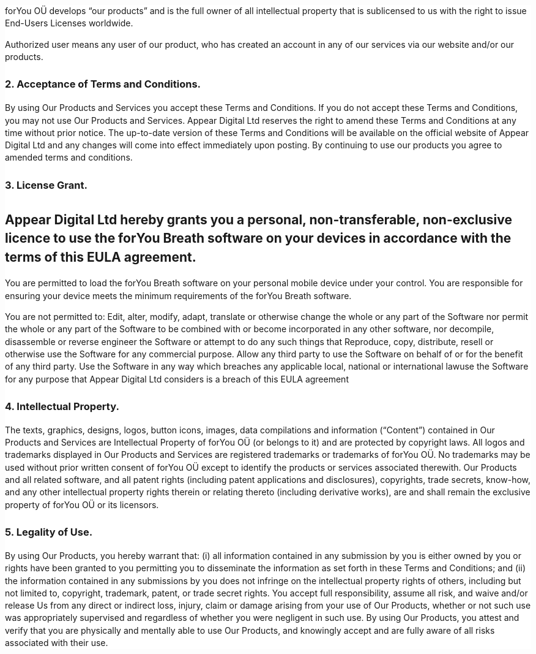 forYou OÜ develops “our products” and is the full owner of all intellectual property that is sublicensed to us with the right to issue End-Users Licenses worldwide.  

Authorized user means any user of our  product, who has created an account in any of our services via our website and/or our products.

### 2. Acceptance of Terms and Conditions.

By using Our Products and Services you accept these Terms and Conditions. If you do not accept these Terms and Conditions, you may not use Our Products and Services. Appear Digital Ltd reserves the right to amend these Terms and Conditions at any time without prior notice. The up-to-date version of these Terms and Conditions will be available on the official website of Appear Digital Ltd and any changes will come into effect immediately upon posting. By continuing to use our products you agree to amended terms and conditions.

### 3. License Grant. 
## Appear Digital Ltd hereby grants you a personal, non-transferable, non-exclusive licence to use the forYou Breath software on your devices in accordance with the terms of this EULA agreement.

You are permitted to load the forYou Breath software on your personal mobile device under your control. You are responsible for ensuring your device meets the minimum requirements of the forYou Breath software.

You are not permitted to:
Edit, alter, modify, adapt, translate or otherwise change the whole or any part of the Software nor permit the whole or any part of the Software to be combined with or become incorporated in any other software, nor decompile, disassemble or reverse engineer the Software or attempt to do any such things that Reproduce, copy, distribute, resell or otherwise use the Software for any commercial purpose. Allow any third party to use the Software on behalf of or for the benefit of any third party. Use the Software in any way which breaches any applicable local, national or international lawuse the Software for any purpose that Appear Digital Ltd considers is a breach of this EULA agreement


### 4. Intellectual Property.

The texts, graphics, designs, logos, button icons, images, data compilations and information (“Content”) contained in Our Products and Services are Intellectual Property of forYou OÜ (or belongs to it) and are protected by copyright laws. All logos and trademarks displayed in Our Products and Services are registered trademarks or trademarks of forYou OÜ. No trademarks may be used without prior written consent of forYou OÜ except to identify the products or services associated therewith. Our Products and all related software, and all patent rights (including patent applications and disclosures), copyrights, trade secrets, know-how, and any other intellectual property rights therein or relating thereto (including derivative works), are and shall remain the exclusive property of forYou OÜ or its licensors.

### 5. Legality of Use.

By using Our Products, you hereby warrant that: (i) all information contained in any submission by you is either owned by you or rights have been granted to you permitting you to disseminate the information as set forth in these Terms and Conditions; and (ii) the information contained in any submissions by you does not infringe on the intellectual property rights of others, including but not limited to, copyright, trademark, patent, or trade secret rights. You accept full responsibility, assume all risk, and waive and/or release Us from any direct or indirect loss, injury, claim or damage arising from your use of Our Products, whether or not such use was appropriately supervised and regardless of whether you were negligent in such use. By using Our Products, you attest and verify that you are physically and mentally able to use Our Products, and knowingly accept and are fully aware of all risks associated with their use.
